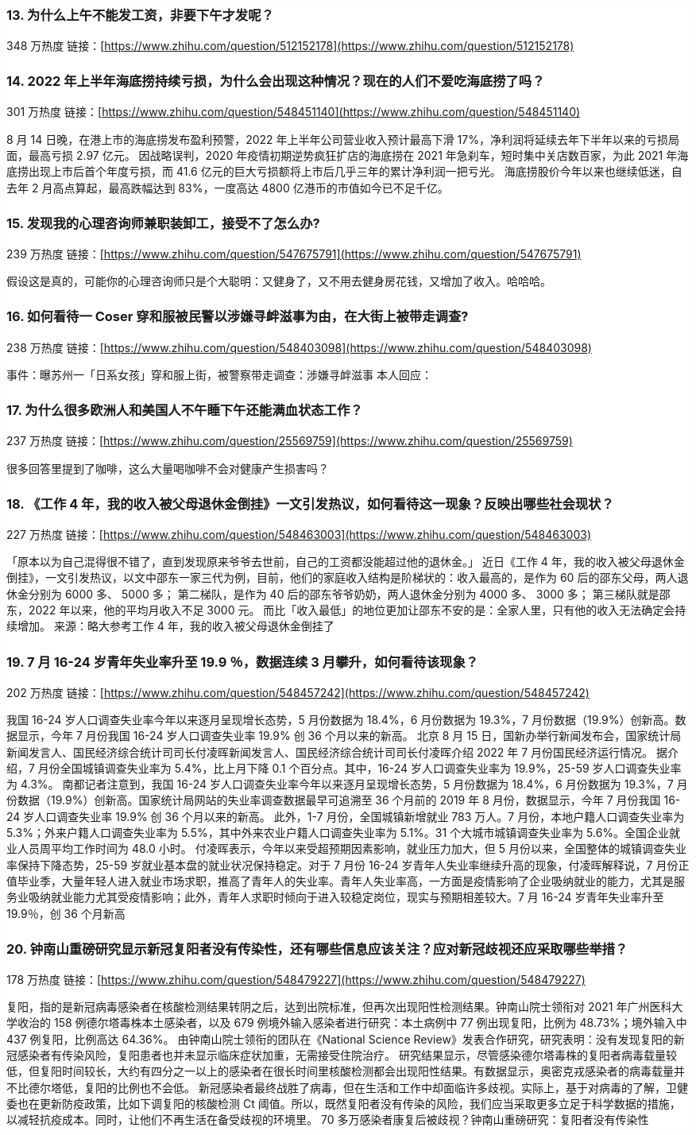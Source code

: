 ### 13. 为什么上午不能发工资，非要下午才发呢？
348 万热度 链接：[https://www.zhihu.com/question/512152178](https://www.zhihu.com/question/512152178)



### 14. 2022 年上半年海底捞持续亏损，为什么会出现这种情况？现在的人们不爱吃海底捞了吗？
301 万热度 链接：[https://www.zhihu.com/question/548451140](https://www.zhihu.com/question/548451140)

8 月 14 日晚，在港上市的海底捞发布盈利预警，2022 年上半年公司营业收入预计最高下滑 17%，净利润将延续去年下半年以来的亏损局面，最高亏损 2.97 亿元。 因战略误判，2020 年疫情初期逆势疯狂扩店的海底捞在 2021 年急刹车，短时集中关店数百家，为此 2021 年海底捞出现上市后首个年度亏损，而 41.6 亿元的巨大亏损额将上市后几乎三年的累计净利润一把亏光。 海底捞股价今年以来也继续低迷，自去年 2 月高点算起，最高跌幅达到 83%，一度高达 4800 亿港币的市值如今已不足千亿。

### 15. 发现我的心理咨询师兼职装卸工，接受不了怎么办?
239 万热度 链接：[https://www.zhihu.com/question/547675791](https://www.zhihu.com/question/547675791)

假设这是真的，可能你的心理咨询师只是个大聪明：又健身了，又不用去健身房花钱，又增加了收入。哈哈哈。

### 16. 如何看待一 Coser 穿和服被民警以涉嫌寻衅滋事为由，在大街上被带走调查?
238 万热度 链接：[https://www.zhihu.com/question/548403098](https://www.zhihu.com/question/548403098)

事件：曝苏州一「日系女孩」穿和服上街，被警察带走调查：涉嫌寻衅滋事 本人回应：

### 17. 为什么很多欧洲人和美国人不午睡下午还能满血状态工作？
237 万热度 链接：[https://www.zhihu.com/question/25569759](https://www.zhihu.com/question/25569759)

很多回答里提到了咖啡，这么大量喝咖啡不会对健康产生损害吗？

### 18. 《工作 4 年，我的收入被父母退休金倒挂》一文引发热议，如何看待这一现象？反映出哪些社会现状？
227 万热度 链接：[https://www.zhihu.com/question/548463003](https://www.zhihu.com/question/548463003)

「原本以为自己混得很不错了，直到发现原来爷爷去世前，自己的工资都没能超过他的退休金。」 近日《工作 4 年，我的收入被父母退休金倒挂》，一文引发热议，以文中邵东一家三代为例，目前，他们的家庭收入结构是阶梯状的：收入最高的，是作为 60 后的邵东父母，两人退休金分别为 6000 多、 5000 多； 第二梯队，是作为 40 后的邵东爷爷奶奶，两人退休金分别为 4000 多、 3000 多； 第三梯队就是邵东，2022 年以来，他的平均月收入不足 3000 元。 而比「收入最低」的地位更加让邵东不安的是：全家人里，只有他的收入无法确定会持续增加。 来源：略大参考工作 4 年，我的收入被父母退休金倒挂了

### 19. 7 月 16-24 岁青年失业率升至 19.9 ％，数据连续 3 月攀升，如何看待该现象？
202 万热度 链接：[https://www.zhihu.com/question/548457242](https://www.zhihu.com/question/548457242)

我国 16-24 岁人口调查失业率今年以来逐月呈现增长态势，5 月份数据为 18.4%，6 月份数据为 19.3%，7 月份数据（19.9%）创新高。数据显示，今年 7 月份我国 16-24 岁人口调查失业率 19.9% 创 36 个月以来的新高。 北京 8 月 15 日，国新办举行新闻发布会，国家统计局新闻发言人、国民经济综合统计司司长付凌晖新闻发言人、国民经济综合统计司司长付凌晖介绍 2022 年 7 月份国民经济运行情况。 据介绍，7 月份全国城镇调查失业率为 5.4%，比上月下降 0.1 个百分点。其中，16-24 岁人口调查失业率为 19.9%，25-59 岁人口调查失业率为 4.3%。 南都记者注意到，我国 16-24 岁人口调查失业率今年以来逐月呈现增长态势，5 月份数据为 18.4%，6 月份数据为 19.3%，7 月份数据（19.9%）创新高。国家统计局网站的失业率调查数据最早可追溯至 36 个月前的 2019 年 8 月份，数据显示，今年 7 月份我国 16-24 岁人口调查失业率 19.9% 创 36 个月以来的新高。 此外，1-7 月份，全国城镇新增就业 783 万人。7 月份，本地户籍人口调查失业率为 5.3%；外来户籍人口调查失业率为 5.5%，其中外来农业户籍人口调查失业率为 5.1%。31 个大城市城镇调查失业率为 5.6%。全国企业就业人员周平均工作时间为 48.0 小时。 付凌晖表示，今年以来受超预期因素影响，就业压力加大，但 5 月份以来，全国整体的城镇调查失业率保持下降态势，25-59 岁就业基本盘的就业状况保持稳定。对于 7 月份 16-24 岁青年人失业率继续升高的现象，付凌晖解释说，7 月份正值毕业季，大量年轻人进入就业市场求职，推高了青年人的失业率。青年人失业率高，一方面是疫情影响了企业吸纳就业的能力，尤其是服务业吸纳就业能力尤其受疫情影响；此外，青年人求职时倾向于进入较稳定岗位，现实与预期相差较大。7 月 16-24 岁青年失业率升至 19.9％，创 36 个月新高

### 20. 钟南山重磅研究显示新冠复阳者没有传染性，还有哪些信息应该关注？应对新冠歧视还应采取哪些举措？
178 万热度 链接：[https://www.zhihu.com/question/548479227](https://www.zhihu.com/question/548479227)

复阳，指的是新冠病毒感染者在核酸检测结果转阴之后，达到出院标准，但再次出现阳性检测结果。钟南山院士领衔对 2021 年广州医科大学收治的 158 例德尔塔毒株本土感染者，以及 679 例境外输入感染者进行研究：本土病例中 77 例出现复阳，比例为 48.73%；境外输入中 437 例复阳，比例高达 64.36%。 由钟南山院士领衔的团队在《National Science Review》发表合作研究，研究表明：没有发现复阳的新冠感染者有传染风险，复阳患者也并未显示临床症状加重，无需接受住院治疗。 研究结果显示，尽管感染德尔塔毒株的复阳者病毒载量较低，但复阳时间较长，大约有四分之一以上的感染者在很长时间里核酸检测都会出现阳性结果。有数据显示，奥密克戎感染者的病毒载量并不比德尔塔低，复阳的比例也不会低。 新冠感染者最终战胜了病毒，但在生活和工作中却面临许多歧视。实际上，基于对病毒的了解，卫健委也在更新防疫政策，比如下调复阳的核酸检测 Ct 阈值。所以，既然复阳者没有传染的风险，我们应当采取更多立足于科学数据的措施，以减轻抗疫成本。同时，让他们不再生活在备受歧视的环境里。 70 多万感染者康复后被歧视？钟南山重磅研究：复阳者没有传染性
